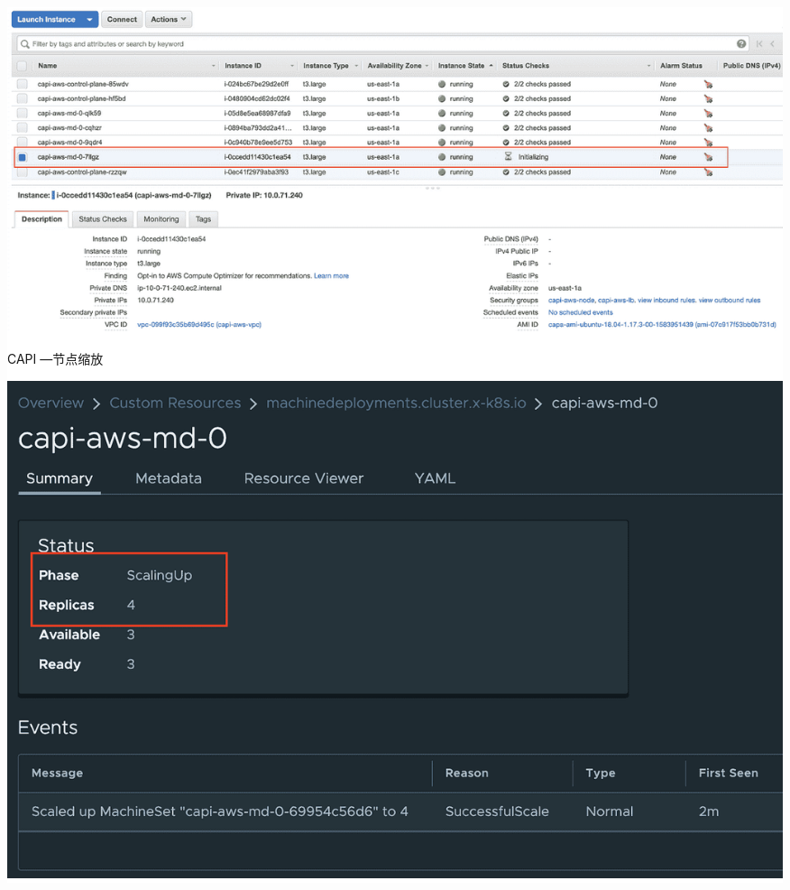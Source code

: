 ![](img/adeca5071c13381a8ddfca7af8aac401.png)

CAPI —节点缩放

![](img/d02106967add2a96fb400f7f3895751b.png)
